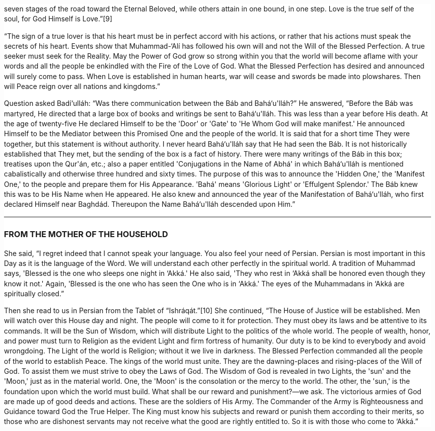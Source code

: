 seven stages of the road toward the Eternal Beloved, while others attain in one bound, in one step. Love is the true self of the soul, for God Himself is Love.”\[9\]

“The sign of a true lover is that his heart must be in perfect accord with his actions, or rather that his actions must speak the secrets of his heart. Events show that Muhammad-‘Alí has followed his own will and not the Will of the Blessed Perfection. A true seeker must seek for the Reality. May the Power of God grow so strong within you that the world will become aflame with your words and all the people be enkindled with the Fire of the Love of God. What the Blessed Perfection has desired and announced will surely come to pass. When Love is established in human hearts, war will cease and swords be made into plowshares. Then will Peace reign over all nations and kingdoms.”

Question asked Badí‘ulláh: “Was there communication between the Báb and Bahá‘u'lláh?” He answered, “Before the Báb was martyred, He directed that a large box of books and writings be sent to Bahá‘u'lláh. This was less than a year before His death. At the age of twenty-five He declared Himself to be the 'Door' or 'Gate' to 'He Whom God will make manifest.' He announced Himself to be the Mediator between this Promised One and the people of the world. It is said that for a short time They were together, but this statement is without authority. I never heard Bahá‘u'lláh say that He had seen the Báb. It is not historically established that They met, but the sending of the box is a fact of history. There were many writings of the Báb in this box; treatises upon the Qur'án, etc.; also a paper entitled 'Conjugations in the Name of Abhá' in which Bahá‘u'lláh is mentioned cabalistically and otherwise three hundred and sixty times. The purpose of this was to announce the 'Hidden One,' the 'Manifest One,' to the people and prepare them for His Appearance. 'Bahá' means 'Glorious Light' or 'Effulgent Splendor.' The Báb knew this was to be His Name when He appeared. He also knew and announced the year of the Manifestation of Bahá‘u'lláh, who first declared Himself near Baghdád. Thereupon the Name Bahá‘u'lláh descended upon Him.”

* * *

### FROM THE MOTHER OF THE HOUSEHOLD

She said, “I regret indeed that I cannot speak your language. You also feel your need of Persian. Persian is most important in this Day as it is the language of the Word. We will understand each other perfectly in the spiritual world. A tradition of Muhammad says, 'Blessed is the one who sleeps one night in ‘Akká.' He also said, 'They who rest in ‘Akká shall be honored even though they know it not.' Again, 'Blessed is the one who has seen the One who is in ‘Akká.' The eyes of the Muhammadans in ‘Akká are spiritually closed.”

Then she read to us in Persian from the Tablet of “Ishráqát.”\[10\] She continued, “The House of Justice will be established. Men will watch over this House day and night. The people will come to it for protection. They must obey its laws and be attentive to its commands. It will be the Sun of Wisdom, which will distribute Light to the politics of the whole world. The people of wealth, honor, and power must turn to Religion as the evident Light and firm fortress of humanity. Our duty is to be kind to everybody and avoid wrongdoing. The Light of the world is Religion; without it we live in darkness. The Blessed Perfection commanded all the people of the world to establish Peace. The kings of the world must unite. They are the dawning-places and rising-places of the Will of God. To assist them we must strive to obey the Laws of God. The Wisdom of God is revealed in two Lights, the 'sun' and the 'Moon,' just as in the material world. One, the 'Moon' is the consolation or the mercy to the world. The other, the 'sun,' is the foundation upon which the world must build. What shall be our reward and punishment?—we ask. The victorious armies of God are made up of good deeds and actions. These are the soldiers of His Army. The Commander of the Army is Righteousness and Guidance toward God the True Helper. The King must know his subjects and reward or punish them according to their merits, so those who are dishonest servants may not receive what the good are rightly entitled to. So it is with those who come to ‘Akká.”
